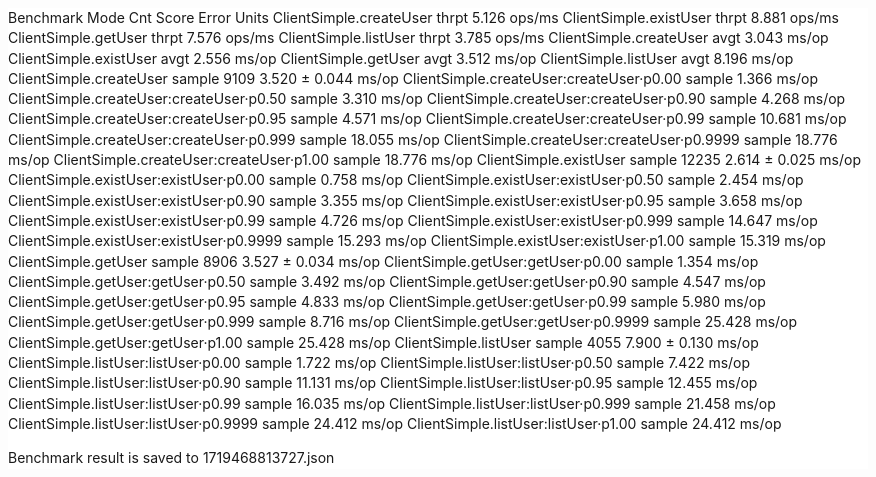 Benchmark                                     Mode    Cnt   Score   Error   Units
ClientSimple.createUser                      thrpt          5.126          ops/ms
ClientSimple.existUser                       thrpt          8.881          ops/ms
ClientSimple.getUser                         thrpt          7.576          ops/ms
ClientSimple.listUser                        thrpt          3.785          ops/ms
ClientSimple.createUser                       avgt          3.043           ms/op
ClientSimple.existUser                        avgt          2.556           ms/op
ClientSimple.getUser                          avgt          3.512           ms/op
ClientSimple.listUser                         avgt          8.196           ms/op
ClientSimple.createUser                     sample   9109   3.520 ± 0.044   ms/op
ClientSimple.createUser:createUser·p0.00    sample          1.366           ms/op
ClientSimple.createUser:createUser·p0.50    sample          3.310           ms/op
ClientSimple.createUser:createUser·p0.90    sample          4.268           ms/op
ClientSimple.createUser:createUser·p0.95    sample          4.571           ms/op
ClientSimple.createUser:createUser·p0.99    sample         10.681           ms/op
ClientSimple.createUser:createUser·p0.999   sample         18.055           ms/op
ClientSimple.createUser:createUser·p0.9999  sample         18.776           ms/op
ClientSimple.createUser:createUser·p1.00    sample         18.776           ms/op
ClientSimple.existUser                      sample  12235   2.614 ± 0.025   ms/op
ClientSimple.existUser:existUser·p0.00      sample          0.758           ms/op
ClientSimple.existUser:existUser·p0.50      sample          2.454           ms/op
ClientSimple.existUser:existUser·p0.90      sample          3.355           ms/op
ClientSimple.existUser:existUser·p0.95      sample          3.658           ms/op
ClientSimple.existUser:existUser·p0.99      sample          4.726           ms/op
ClientSimple.existUser:existUser·p0.999     sample         14.647           ms/op
ClientSimple.existUser:existUser·p0.9999    sample         15.293           ms/op
ClientSimple.existUser:existUser·p1.00      sample         15.319           ms/op
ClientSimple.getUser                        sample   8906   3.527 ± 0.034   ms/op
ClientSimple.getUser:getUser·p0.00          sample          1.354           ms/op
ClientSimple.getUser:getUser·p0.50          sample          3.492           ms/op
ClientSimple.getUser:getUser·p0.90          sample          4.547           ms/op
ClientSimple.getUser:getUser·p0.95          sample          4.833           ms/op
ClientSimple.getUser:getUser·p0.99          sample          5.980           ms/op
ClientSimple.getUser:getUser·p0.999         sample          8.716           ms/op
ClientSimple.getUser:getUser·p0.9999        sample         25.428           ms/op
ClientSimple.getUser:getUser·p1.00          sample         25.428           ms/op
ClientSimple.listUser                       sample   4055   7.900 ± 0.130   ms/op
ClientSimple.listUser:listUser·p0.00        sample          1.722           ms/op
ClientSimple.listUser:listUser·p0.50        sample          7.422           ms/op
ClientSimple.listUser:listUser·p0.90        sample         11.131           ms/op
ClientSimple.listUser:listUser·p0.95        sample         12.455           ms/op
ClientSimple.listUser:listUser·p0.99        sample         16.035           ms/op
ClientSimple.listUser:listUser·p0.999       sample         21.458           ms/op
ClientSimple.listUser:listUser·p0.9999      sample         24.412           ms/op
ClientSimple.listUser:listUser·p1.00        sample         24.412           ms/op

Benchmark result is saved to 1719468813727.json
